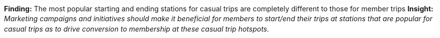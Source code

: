**Finding:** The most popular starting and ending stations for casual
trips are completely different to those for member trips **Insight:**
*Marketing campaigns and initiatives should make it beneficial for
members to start/end their trips at stations that are popular for casual
trips as to drive conversion to membership at these casual trip
hotspots.*
